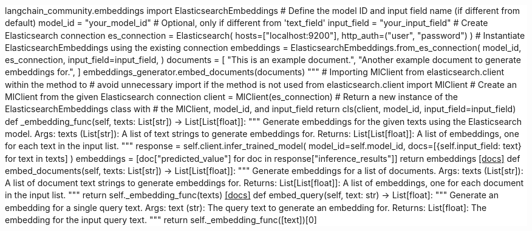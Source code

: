 langchain_community.embeddings import ElasticsearchEmbeddings                          # Define the model ID and input field name (if different from default)                     model_id = "your_model_id"                     # Optional, only if different from 'text_field'                     input_field = "your_input_field"                          # Create Elasticsearch connection                     es_connection = Elasticsearch(                         hosts=["localhost:9200"], http_auth=("user", "password")                     )                          # Instantiate ElasticsearchEmbeddings using the existing connection                     embeddings = ElasticsearchEmbeddings.from_es_connection(                         model_id,                         es_connection,                         input_field=input_field,                     )                          documents = [                         "This is an example document.",                         "Another example document to generate embeddings for.",                     ]                     embeddings_generator.embed_documents(documents)             """             # Importing MlClient from elasticsearch.client within the method to             # avoid unnecessary import if the method is not used             from elasticsearch.client import MlClient                  # Create an MlClient from the given Elasticsearch connection             client = MlClient(es_connection)                  # Return a new instance of the ElasticsearchEmbeddings class with             # the MlClient, model_id, and input_field             return cls(client, model_id, input_field=input_field)                             def _embedding_func(self, texts: List[str]) -> List[List[float]]:             """             Generate embeddings for the given texts using the Elasticsearch model.                  Args:                 texts (List[str]): A list of text strings to generate embeddings for.                  Returns:                 List[List[float]]: A list of embeddings, one for each text in the input                     list.             """             response = self.client.infer_trained_model(                 model_id=self.model_id, docs=[{self.input_field: text} for text in texts]             )                  embeddings = [doc["predicted_value"] for doc in response["inference_results"]]             return embeddings                         [[docs]](https://python.langchain.com/api_reference/community/embeddings/langchain_community.embeddings.elasticsearch.ElasticsearchEmbeddings.html#langchain_community.embeddings.elasticsearch.ElasticsearchEmbeddings.embed_documents)         def embed_documents(self, texts: List[str]) -> List[List[float]]:             """             Generate embeddings for a list of documents.                  Args:                 texts (List[str]): A list of document text strings to generate embeddings                     for.                  Returns:                 List[List[float]]: A list of embeddings, one for each document in the input                     list.             """             return self._embedding_func(texts)                                        [[docs]](https://python.langchain.com/api_reference/community/embeddings/langchain_community.embeddings.elasticsearch.ElasticsearchEmbeddings.html#langchain_community.embeddings.elasticsearch.ElasticsearchEmbeddings.embed_query)         def embed_query(self, text: str) -> List[float]:             """             Generate an embedding for a single query text.                  Args:                 text (str): The query text to generate an
embedding for.                  Returns:                 List[float]: The embedding for the input query text.             """             return self._embedding_func([text])[0]